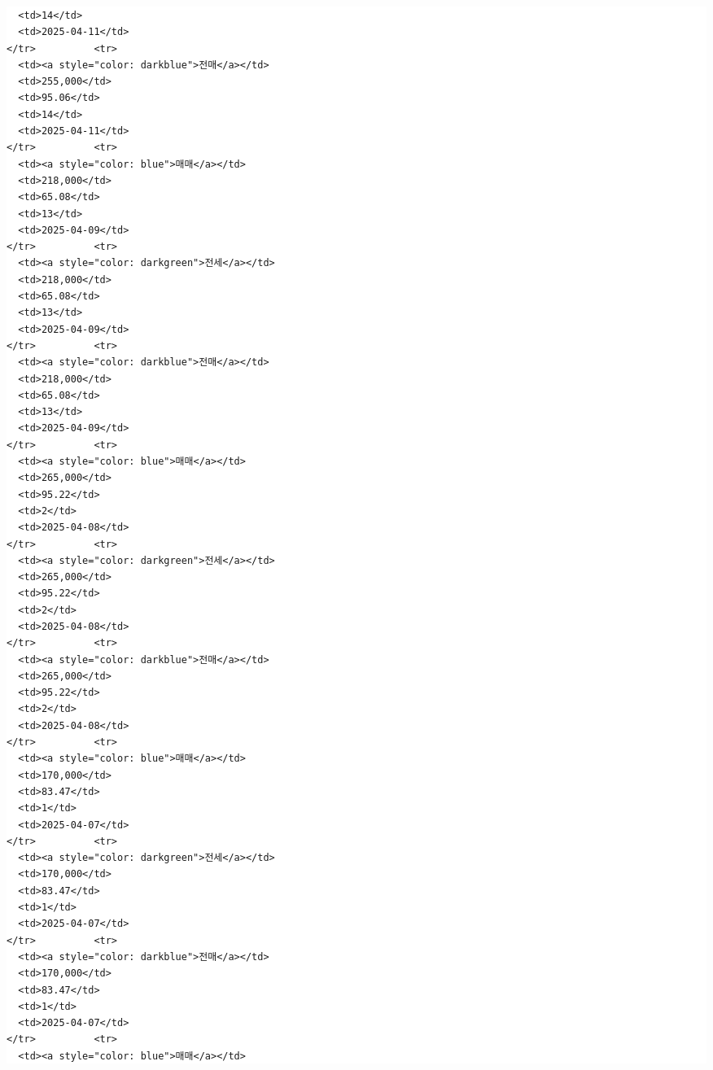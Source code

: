       <td>14</td>
      <td>2025-04-11</td>
    </tr>          <tr>
      <td><a style="color: darkblue">전매</a></td>
      <td>255,000</td>
      <td>95.06</td>
      <td>14</td>
      <td>2025-04-11</td>
    </tr>          <tr>
      <td><a style="color: blue">매매</a></td>
      <td>218,000</td>
      <td>65.08</td>
      <td>13</td>
      <td>2025-04-09</td>
    </tr>          <tr>
      <td><a style="color: darkgreen">전세</a></td>
      <td>218,000</td>
      <td>65.08</td>
      <td>13</td>
      <td>2025-04-09</td>
    </tr>          <tr>
      <td><a style="color: darkblue">전매</a></td>
      <td>218,000</td>
      <td>65.08</td>
      <td>13</td>
      <td>2025-04-09</td>
    </tr>          <tr>
      <td><a style="color: blue">매매</a></td>
      <td>265,000</td>
      <td>95.22</td>
      <td>2</td>
      <td>2025-04-08</td>
    </tr>          <tr>
      <td><a style="color: darkgreen">전세</a></td>
      <td>265,000</td>
      <td>95.22</td>
      <td>2</td>
      <td>2025-04-08</td>
    </tr>          <tr>
      <td><a style="color: darkblue">전매</a></td>
      <td>265,000</td>
      <td>95.22</td>
      <td>2</td>
      <td>2025-04-08</td>
    </tr>          <tr>
      <td><a style="color: blue">매매</a></td>
      <td>170,000</td>
      <td>83.47</td>
      <td>1</td>
      <td>2025-04-07</td>
    </tr>          <tr>
      <td><a style="color: darkgreen">전세</a></td>
      <td>170,000</td>
      <td>83.47</td>
      <td>1</td>
      <td>2025-04-07</td>
    </tr>          <tr>
      <td><a style="color: darkblue">전매</a></td>
      <td>170,000</td>
      <td>83.47</td>
      <td>1</td>
      <td>2025-04-07</td>
    </tr>          <tr>
      <td><a style="color: blue">매매</a></td>